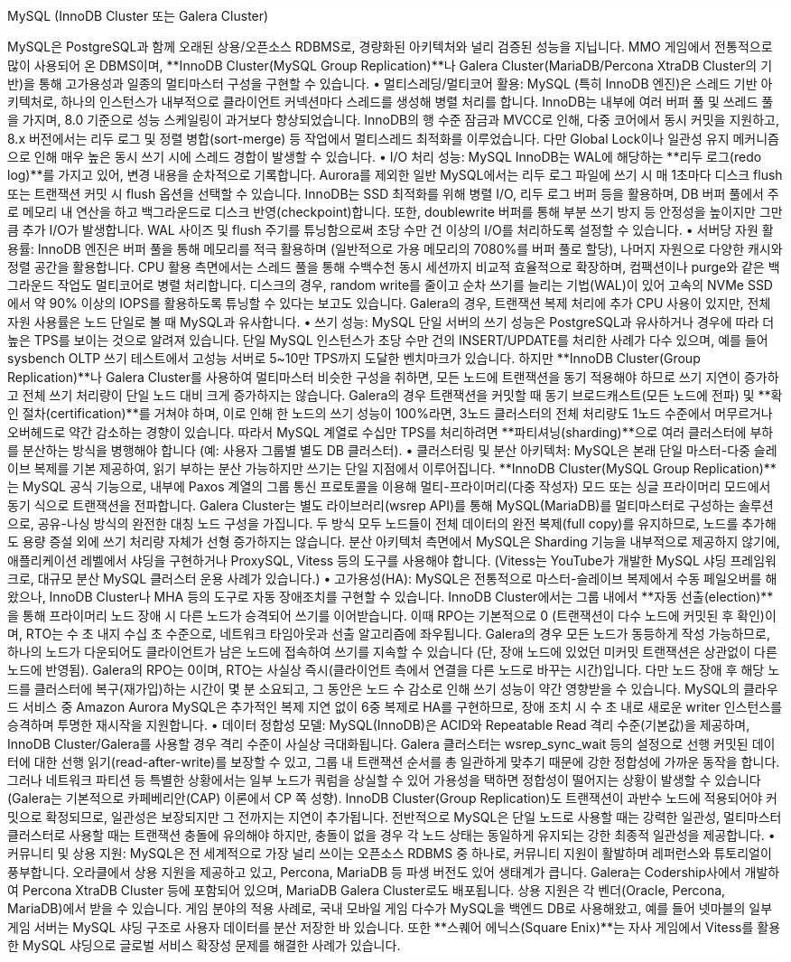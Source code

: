 
MySQL (InnoDB Cluster 또는 Galera Cluster)

MySQL은 PostgreSQL과 함께 오래된 상용/오픈소스 RDBMS로, 경량화된 아키텍처와 널리 검증된 성능을 지닙니다. MMO 게임에서 전통적으로 많이 사용되어 온 DBMS이며, **InnoDB Cluster(MySQL Group Replication)**나 Galera Cluster(MariaDB/Percona XtraDB Cluster의 기반)을 통해 고가용성과 일종의 멀티마스터 구성을 구현할 수 있습니다.
	•	멀티스레딩/멀티코어 활용: MySQL (특히 InnoDB 엔진)은 스레드 기반 아키텍처로, 하나의 인스턴스가 내부적으로 클라이언트 커넥션마다 스레드를 생성해 병렬 처리를 합니다. InnoDB는 내부에 여러 버퍼 풀 및 쓰레드 풀을 가지며, 8.0 기준으로 성능 스케일링이 과거보다 향상되었습니다. InnoDB의 행 수준 잠금과 MVCC로 인해, 다중 코어에서 동시 커밋을 지원하고, 8.x 버전에서는 리두 로그 및 정렬 병합(sort-merge) 등 작업에서 멀티스레드 최적화를 이루었습니다. 다만 Global Lock이나 일관성 유지 메커니즘으로 인해 매우 높은 동시 쓰기 시에 스레드 경합이 발생할 수 있습니다.
	•	I/O 처리 성능: MySQL InnoDB는 WAL에 해당하는 **리두 로그(redo log)**를 가지고 있어, 변경 내용을 순차적으로 기록합니다. Aurora를 제외한 일반 MySQL에서는 리두 로그 파일에 쓰기 시 매 1초마다 디스크 flush 또는 트랜잭션 커밋 시 flush 옵션을 선택할 수 있습니다. InnoDB는 SSD 최적화를 위해 병렬 I/O, 리두 로그 버퍼 등을 활용하며, DB 버퍼 풀에서 주로 메모리 내 연산을 하고 백그라운드로 디스크 반영(checkpoint)합니다. 또한, doublewrite 버퍼를 통해 부분 쓰기 방지 등 안정성을 높이지만 그만큼 추가 I/O가 발생합니다. WAL 사이즈 및 flush 주기를 튜닝함으로써 초당 수만 건 이상의 I/O를 처리하도록 설정할 수 있습니다.
	•	서버당 자원 활용률: InnoDB 엔진은 버퍼 풀을 통해 메모리를 적극 활용하며 (일반적으로 가용 메모리의 7080%를 버퍼 풀로 할당), 나머지 자원으로 다양한 캐시와 정렬 공간을 활용합니다. CPU 활용 측면에서는 스레드 풀을 통해 수백수천 동시 세션까지 비교적 효율적으로 확장하며, 컴팩션이나 purge와 같은 백그라운드 작업도 멀티코어로 병렬 처리합니다. 디스크의 경우, random write를 줄이고 순차 쓰기를 늘리는 기법(WAL)이 있어 고속의 NVMe SSD에서 약 90% 이상의 IOPS를 활용하도록 튜닝할 수 있다는 보고도 있습니다. Galera의 경우, 트랜잭션 복제 처리에 추가 CPU 사용이 있지만, 전체 자원 사용률은 노드 단일로 볼 때 MySQL과 유사합니다.
	•	쓰기 성능: MySQL 단일 서버의 쓰기 성능은 PostgreSQL과 유사하거나 경우에 따라 더 높은 TPS를 보이는 것으로 알려져 있습니다. 단일 MySQL 인스턴스가 초당 수만 건의 INSERT/UPDATE를 처리한 사례가 다수 있으며, 예를 들어 sysbench OLTP 쓰기 테스트에서 고성능 서버로 5~10만 TPS까지 도달한 벤치마크가 있습니다. 하지만 **InnoDB Cluster(Group Replication)**나 Galera Cluster를 사용하여 멀티마스터 비슷한 구성을 취하면, 모든 노드에 트랜잭션을 동기 적용해야 하므로 쓰기 지연이 증가하고 전체 쓰기 처리량이 단일 노드 대비 크게 증가하지는 않습니다. Galera의 경우 트랜잭션을 커밋할 때 동기 브로드캐스트(모든 노드에 전파) 및 **확인 절차(certification)**를 거쳐야 하며, 이로 인해 한 노드의 쓰기 성능이 100%라면, 3노드 클러스터의 전체 처리량도 1노드 수준에서 머무르거나 오버헤드로 약간 감소하는 경향이 있습니다. 따라서 MySQL 계열로 수십만 TPS를 처리하려면 **파티셔닝(sharding)**으로 여러 클러스터에 부하를 분산하는 방식을 병행해야 합니다 (예: 사용자 그룹별 별도 DB 클러스터).
	•	클러스터링 및 분산 아키텍처: MySQL은 본래 단일 마스터-다중 슬레이브 복제를 기본 제공하여, 읽기 부하는 분산 가능하지만 쓰기는 단일 지점에서 이루어집니다. **InnoDB Cluster(MySQL Group Replication)**는 MySQL 공식 기능으로, 내부에 Paxos 계열의 그룹 통신 프로토콜을 이용해 멀티-프라이머리(다중 작성자) 모드 또는 싱글 프라이머리 모드에서 동기 식으로 트랜잭션을 전파합니다. Galera Cluster는 별도 라이브러리(wsrep API)를 통해 MySQL(MariaDB)를 멀티마스터로 구성하는 솔루션으로, 공유-나싱 방식의 완전한 대칭 노드 구성을 가집니다. 두 방식 모두 노드들이 전체 데이터의 완전 복제(full copy)를 유지하므로, 노드를 추가해도 용량 증설 외에 쓰기 처리량 자체가 선형 증가하지는 않습니다. 분산 아키텍처 측면에서 MySQL은 Sharding 기능을 내부적으로 제공하지 않기에, 애플리케이션 레벨에서 샤딩을 구현하거나 ProxySQL, Vitess 등의 도구를 사용해야 합니다. (Vitess는 YouTube가 개발한 MySQL 샤딩 프레임워크로, 대규모 분산 MySQL 클러스터 운용 사례가 있습니다.)
	•	고가용성(HA): MySQL은 전통적으로 마스터-슬레이브 복제에서 수동 페일오버를 해왔으나, InnoDB Cluster나 MHA 등의 도구로 자동 장애조치를 구현할 수 있습니다. InnoDB Cluster에서는 그룹 내에서 **자동 선출(election)**을 통해 프라이머리 노드 장애 시 다른 노드가 승격되어 쓰기를 이어받습니다. 이때 RPO는 기본적으로 0 (트랜잭션이 다수 노드에 커밋된 후 확인)이며, RTO는 수 초 내지 수십 초 수준으로, 네트워크 타임아웃과 선출 알고리즘에 좌우됩니다. Galera의 경우 모든 노드가 동등하게 작성 가능하므로, 하나의 노드가 다운되어도 클라이언트가 남은 노드에 접속하여 쓰기를 지속할 수 있습니다 (단, 장애 노드에 있었던 미커밋 트랜잭션은 상관없이 다른 노드에 반영됨). Galera의 RPO는 0이며, RTO는 사실상 즉시(클라이언트 측에서 연결을 다른 노드로 바꾸는 시간)입니다. 다만 노드 장애 후 해당 노드를 클러스터에 복구(재가입)하는 시간이 몇 분 소요되고, 그 동안은 노드 수 감소로 인해 쓰기 성능이 약간 영향받을 수 있습니다. MySQL의 클라우드 서비스 중 Amazon Aurora MySQL은 추가적인 복제 지연 없이 6중 복제로 HA를 구현하므로, 장애 조치 시 수 초 내로 새로운 writer 인스턴스를 승격하며 투명한 재시작을 지원합니다.
	•	데이터 정합성 모델: MySQL(InnoDB)은 ACID와 Repeatable Read 격리 수준(기본값)을 제공하며, InnoDB Cluster/Galera를 사용할 경우 격리 수준이 사실상 극대화됩니다. Galera 클러스터는 wsrep_sync_wait 등의 설정으로 선행 커밋된 데이터에 대한 선행 읽기(read-after-write)를 보장할 수 있고, 그룹 내 트랜잭션 순서를 총 일관하게 맞추기 때문에 강한 정합성에 가까운 동작을 합니다. 그러나 네트워크 파티션 등 특별한 상황에서는 일부 노드가 쿼럼을 상실할 수 있어 가용성을 택하면 정합성이 떨어지는 상황이 발생할 수 있습니다 (Galera는 기본적으로 카페베리안(CAP) 이론에서 CP 쪽 성향). InnoDB Cluster(Group Replication)도 트랜잭션이 과반수 노드에 적용되어야 커밋으로 확정되므로, 일관성은 보장되지만 그 전까지는 지연이 추가됩니다. 전반적으로 MySQL은 단일 노드로 사용할 때는 강력한 일관성, 멀티마스터 클러스터로 사용할 때는 트랜잭션 충돌에 유의해야 하지만, 충돌이 없을 경우 각 노드 상태는 동일하게 유지되는 강한 최종적 일관성을 제공합니다.
	•	커뮤니티 및 상용 지원: MySQL은 전 세계적으로 가장 널리 쓰이는 오픈소스 RDBMS 중 하나로, 커뮤니티 지원이 활발하며 레퍼런스와 튜토리얼이 풍부합니다. 오라클에서 상용 지원을 제공하고 있고, Percona, MariaDB 등 파생 버전도 있어 생태계가 큽니다. Galera는 Codership사에서 개발하여 Percona XtraDB Cluster 등에 포함되어 있으며, MariaDB Galera Cluster로도 배포됩니다. 상용 지원은 각 벤더(Oracle, Percona, MariaDB)에서 받을 수 있습니다. 게임 분야의 적용 사례로, 국내 모바일 게임 다수가 MySQL을 백엔드 DB로 사용해왔고, 예를 들어 넷마블의 일부 게임 서버는 MySQL 샤딩 구조로 사용자 데이터를 분산 저장한 바 있습니다. 또한 **스퀘어 에닉스(Square Enix)**는 자사 게임에서 Vitess를 활용한 MySQL 샤딩으로 글로벌 서비스 확장성 문제를 해결한 사례가 있습니다.
